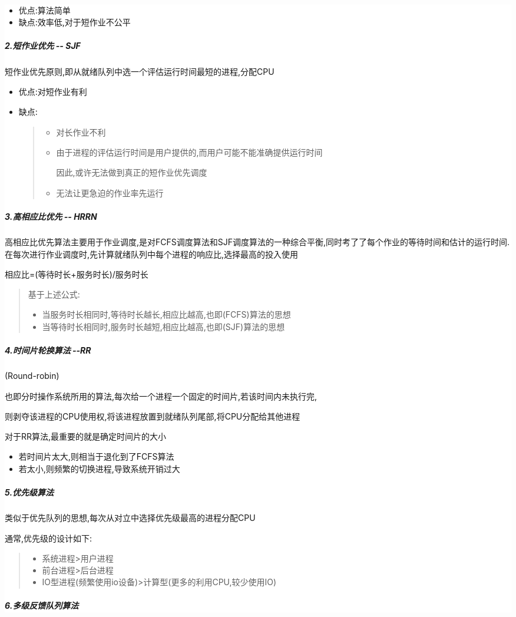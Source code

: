 - 优点:算法简单
- 缺点:效率低,对于短作业不公平

##### 2.短作业优先 -- SJF

短作业优先原则,即从就绪队列中选一个评估运行时间最短的进程,分配CPU

- 优点:对短作业有利

- 缺点:

  > - 对长作业不利
  >
  > - 由于进程的评估运行时间是用户提供的,而用户可能不能准确提供运行时间
  >
  >   因此,或许无法做到真正的短作业优先调度
  >
  > - 无法让更急迫的作业率先运行

##### 3.高相应比优先 -- HRRN

高相应比优先算法主要用于作业调度,是对FCFS调度算法和SJF调度算法的一种综合平衡,同时考了了每个作业的等待时间和估计的运行时间.在每次进行作业调度时,先计算就绪队列中每个进程的响应比,选择最高的投入使用

相应比=(等待时长+服务时长)/服务时长

> 基于上述公式:
>
> - 当服务时长相同时,等待时长越长,相应比越高,也即(FCFS)算法的思想
> - 当等待时长相同时,服务时长越短,相应比越高,也即(SJF)算法的思想



##### 4.时间片轮换算法 --RR

(Round-robin)

也即分时操作系统所用的算法,每次给一个进程一个固定的时间片,若该时间内未执行完,

则剥夺该进程的CPU使用权,将该进程放置到就绪队列尾部,将CPU分配给其他进程

对于RR算法,最重要的就是确定时间片的大小

- 若时间片太大,则相当于退化到了FCFS算法
- 若太小,则频繁的切换进程,导致系统开销过大

##### 5.优先级算法

类似于优先队列的思想,每次从对立中选择优先级最高的进程分配CPU

通常,优先级的设计如下:

> - 系统进程>用户进程
> - 前台进程>后台进程
> - IO型进程(频繁使用io设备)>计算型(更多的利用CPU,较少使用IO)



##### 6.多级反馈队列算法

